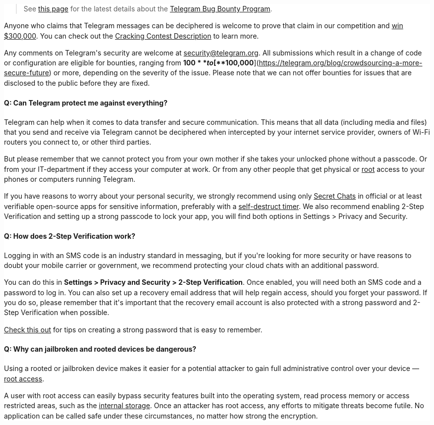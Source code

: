 > See [this page](https://core.telegram.org/bug-bounty) for the latest details about the [Telegram Bug Bounty Program](https://core.telegram.org/bug-bounty).

Anyone who claims that Telegram messages can be deciphered is welcome to prove that claim in our competition and [win $300,000](https://telegram.org/blog/cryptocontest). You can check out the [Cracking Contest Description](https://core.telegram.org/contest300K) to learn more.

Any comments on Telegram's security are welcome at [security@telegram.org](mailto:security@telegram.org). All submissions which result in a change of code or configuration are eligible for bounties, ranging from **$100** to [**$100,000**](https://telegram.org/blog/crowdsourcing-a-more-secure-future) or more, depending on the severity of the issue. Please note that we can not offer bounties for issues that are disclosed to the public before they are fixed.

#### [](#q-can-telegram-protect-me-against-everything)Q: Can Telegram protect me against everything?

Telegram can help when it comes to data transfer and secure communication. This means that all data (including media and files) that you send and receive via Telegram cannot be deciphered when intercepted by your internet service provider, owners of Wi-Fi routers you connect to, or other third parties.

But please remember that we cannot protect you from your own mother if she takes your unlocked phone without a passcode. Or from your IT-department if they access your computer at work. Or from any other people that get physical or [root](https://en.wikipedia.org/wiki/Superuser) access to your phones or computers running Telegram.

If you have reasons to worry about your personal security, we strongly recommend using only [Secret Chats](#secret-chats) in official or at least verifiable open-source apps for sensitive information, preferably with a [self-destruct timer](#q-how-do-self-destructing-messages-work). We also recommend enabling 2-Step Verification and setting up a strong passcode to lock your app, you will find both options in Settings > Privacy and Security.

#### [](#q-how-does-2-step-verification-work)Q: How does 2-Step Verification work?

Logging in with an SMS code is an industry standard in messaging, but if you're looking for more security or have reasons to doubt your mobile carrier or government, we recommend protecting your cloud chats with an additional password.

You can do this in **Settings > Privacy and Security > 2-Step Verification**. Once enabled, you will need both an SMS code and a password to log in. You can also set up a recovery email address that will help regain access, should you forget your password. If you do so, please remember that it's important that the recovery email account is also protected with a strong password and 2-Step Verification when possible.

[Check this out](https://xkcd.com/936/) for tips on creating a strong password that is easy to remember.

#### [](#q-why-can-jailbroken-and-rooted-devices-be-dangerous)Q: Why can jailbroken and rooted devices be dangerous?

Using a rooted or jailbroken device makes it easier for a potential attacker to gain full administrative control over your device — [root access](https://en.wikipedia.org/wiki/Superuser).

A user with root access can easily bypass security features built into the operating system, read process memory or access restricted areas, such as the [internal storage](https://developer.android.com/training/data-storage#filesInternal). Once an attacker has root access, any efforts to mitigate threats become futile. No application can be called safe under these circumstances, no matter how strong the encryption.
